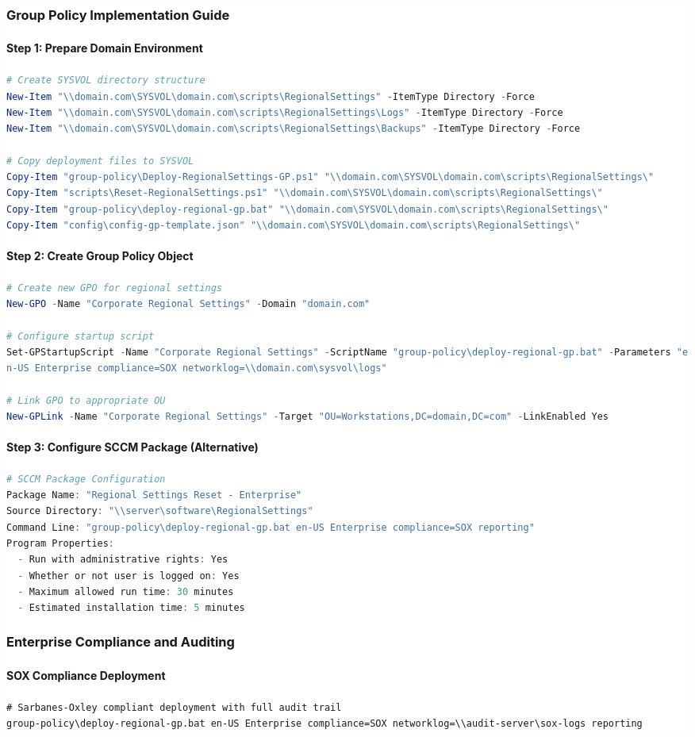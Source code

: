 ### Group Policy Implementation Guide

#### Step 1: Prepare Domain Environment
```powershell
# Create SYSVOL directory structure
New-Item "\\domain.com\SYSVOL\domain.com\scripts\RegionalSettings" -ItemType Directory -Force
New-Item "\\domain.com\SYSVOL\domain.com\scripts\RegionalSettings\Logs" -ItemType Directory -Force
New-Item "\\domain.com\SYSVOL\domain.com\scripts\RegionalSettings\Backups" -ItemType Directory -Force

# Copy deployment files to SYSVOL
Copy-Item "group-policy\Deploy-RegionalSettings-GP.ps1" "\\domain.com\SYSVOL\domain.com\scripts\RegionalSettings\"
Copy-Item "scripts\Reset-RegionalSettings.ps1" "\\domain.com\SYSVOL\domain.com\scripts\RegionalSettings\"
Copy-Item "group-policy\deploy-regional-gp.bat" "\\domain.com\SYSVOL\domain.com\scripts\RegionalSettings\"
Copy-Item "config\config-gp-template.json" "\\domain.com\SYSVOL\domain.com\scripts\RegionalSettings\"
```

#### Step 2: Create Group Policy Object
```powershell
# Create new GPO for regional settings
New-GPO -Name "Corporate Regional Settings" -Domain "domain.com"

# Configure startup script
Set-GPStartupScript -Name "Corporate Regional Settings" -ScriptName "group-policy\deploy-regional-gp.bat" -Parameters "en-US Enterprise compliance=SOX networklog=\\domain.com\sysvol\logs"

# Link GPO to appropriate OU
New-GPLink -Name "Corporate Regional Settings" -Target "OU=Workstations,DC=domain,DC=com" -LinkEnabled Yes
```

#### Step 3: Configure SCCM Package (Alternative)
```powershell
# SCCM Package Configuration
Package Name: "Regional Settings Reset - Enterprise"
Source Directory: "\\server\software\RegionalSettings"
Command Line: "group-policy\deploy-regional-gp.bat en-US Enterprise compliance=SOX reporting"
Program Properties:
  - Run with administrative rights: Yes
  - Whether or not user is logged on: Yes
  - Maximum allowed run time: 30 minutes
  - Estimated installation time: 5 minutes
```

### Enterprise Compliance and Auditing

#### SOX Compliance Deployment
```batch
# Sarbanes-Oxley compliant deployment with full audit trail
group-policy\deploy-regional-gp.bat en-US Enterprise compliance=SOX networklog=\\audit-server\sox-logs reporting
```

